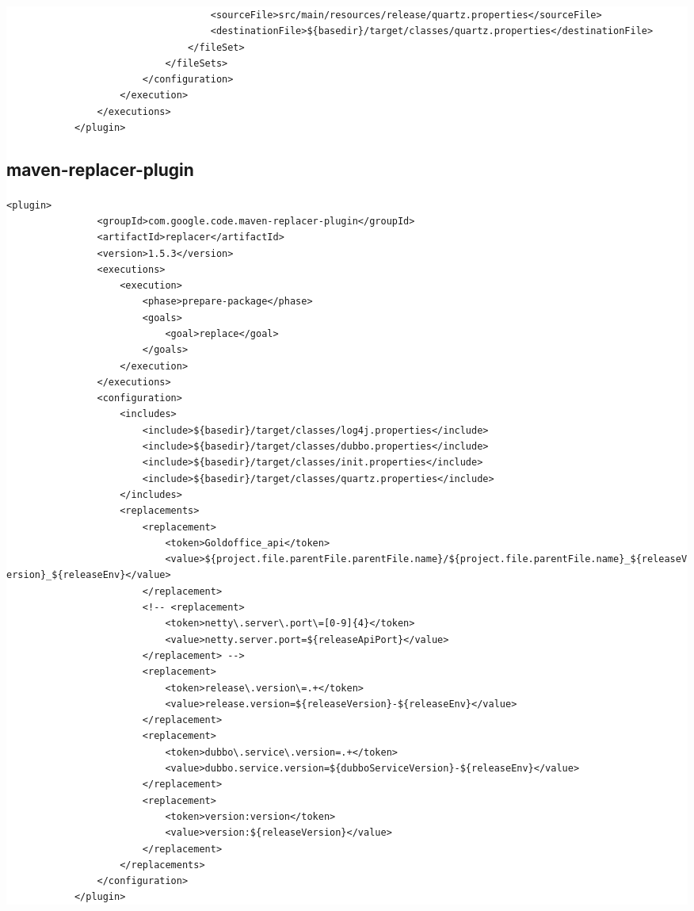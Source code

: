 ```
									<sourceFile>src/main/resources/release/quartz.properties</sourceFile>
									<destinationFile>${basedir}/target/classes/quartz.properties</destinationFile>
								</fileSet>
							</fileSets>
						</configuration>
					</execution>
				</executions>
			</plugin>
```



## maven-replacer-plugin

```
<plugin>
				<groupId>com.google.code.maven-replacer-plugin</groupId>
				<artifactId>replacer</artifactId>
				<version>1.5.3</version>
				<executions>
					<execution>
						<phase>prepare-package</phase>
						<goals>
							<goal>replace</goal>
						</goals>
					</execution>
				</executions>
				<configuration>
					<includes>
						<include>${basedir}/target/classes/log4j.properties</include>
						<include>${basedir}/target/classes/dubbo.properties</include>
						<include>${basedir}/target/classes/init.properties</include>
						<include>${basedir}/target/classes/quartz.properties</include>
					</includes>
                	<replacements>
                    	<replacement>
							<token>Goldoffice_api</token>
							<value>${project.file.parentFile.parentFile.name}/${project.file.parentFile.name}_${releaseVersion}_${releaseEnv}</value>
						</replacement>
						<!-- <replacement>
							<token>netty\.server\.port\=[0-9]{4}</token>
							<value>netty.server.port=${releaseApiPort}</value>
						</replacement> -->
                    	<replacement>
							<token>release\.version\=.+</token>
							<value>release.version=${releaseVersion}-${releaseEnv}</value>
						</replacement>
                    	<replacement>
							<token>dubbo\.service\.version=.+</token>
							<value>dubbo.service.version=${dubboServiceVersion}-${releaseEnv}</value>
						</replacement>
						<replacement>
							<token>version:version</token>
							<value>version:${releaseVersion}</value>
						</replacement>
					</replacements>
				</configuration>
			</plugin>
```
